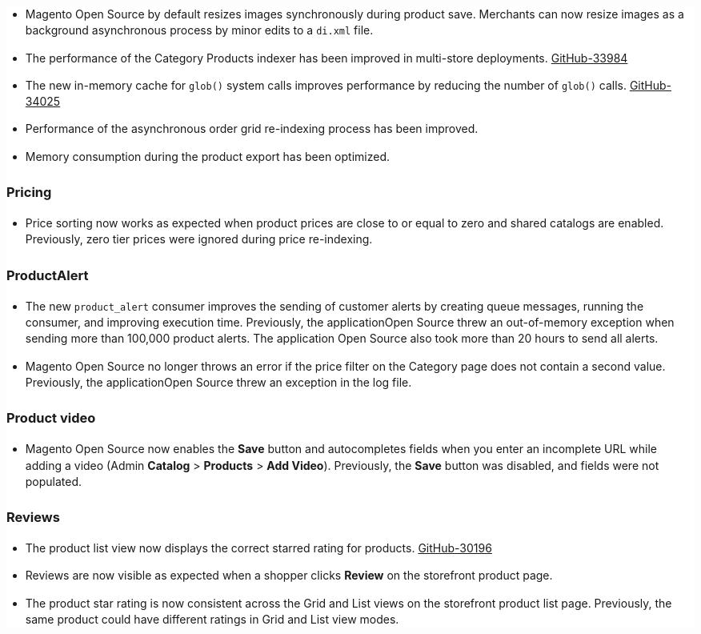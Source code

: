 
*  Magento Open Source by default resizes images synchronously during product save. Merchants can now resize images as a background asynchronous process by minor edits to a `di.xml` file.



*  The performance of the Category Products indexer has been improved in multi-store deployments. [GitHub-33984](https://github.com/magento/magento2/issues/33984)



*  The new in-memory cache for `glob()` system calls improves performance by reducing the number of `glob()` calls.  [GitHub-34025](https://github.com/magento/magento2/issues/34025)



*  Performance of the asynchronous order grid re-indexing process has been improved.



*  Memory consumption during the product export has been optimized.

### Pricing



*  Price sorting now works as expected when product prices are close to or equal to zero and shared catalogs are enabled. Previously, zero tier prices were ignored during price re-indexing.

### ProductAlert



*  The new `product_alert` consumer improves the sending of customer alerts by creating queue messages, running the consumer, and improving execution time. Previously, the applicationOpen Source threw an out-of-memory exception when sending more than 100,000 product alerts. The application Open Source also took more than 20 hours to send all alerts.



*  Magento Open Source no longer throws an error if the price filter on the Category page does not contain a second value. Previously, the applicationOpen Source threw an exception in the log file.

### Product video



*  Magento Open Source now enables the **Save** button and autocompletes fields when you enter an incomplete URL while adding a video (Admin **Catalog**  > **Products** > **Add Video**). Previously, the **Save** button was disabled, and fields were not populated.

### Reviews

*  The product list view now displays the correct starred rating for products. [GitHub-30196](https://github.com/magento/magento2/issues/30196)



*  Reviews are now visible as expected when a shopper clicks **Review** on the storefront product page.



*  The product star rating is now consistent across the Grid and List views on the storefront product list page. Previously, the same product could have different ratings in Grid and List view modes.
